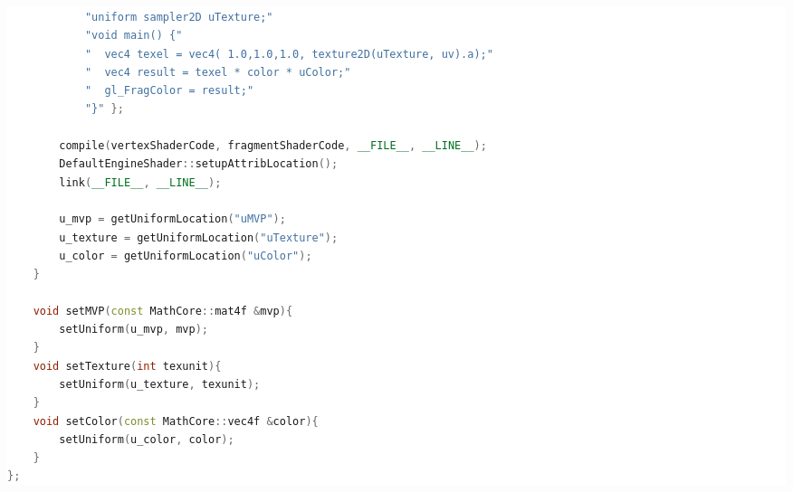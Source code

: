 ```cpp
            "uniform sampler2D uTexture;"
            "void main() {"
            "  vec4 texel = vec4( 1.0,1.0,1.0, texture2D(uTexture, uv).a);"
            "  vec4 result = texel * color * uColor;"
            "  gl_FragColor = result;"
            "}" };
        
        compile(vertexShaderCode, fragmentShaderCode, __FILE__, __LINE__);
        DefaultEngineShader::setupAttribLocation();
        link(__FILE__, __LINE__);
        
        u_mvp = getUniformLocation("uMVP");
        u_texture = getUniformLocation("uTexture");
        u_color = getUniformLocation("uColor");
    }
    
    void setMVP(const MathCore::mat4f &mvp){
        setUniform(u_mvp, mvp);
    }
    void setTexture(int texunit){
        setUniform(u_texture, texunit);
    }
    void setColor(const MathCore::vec4f &color){
        setUniform(u_color, color);
    }
};
```
